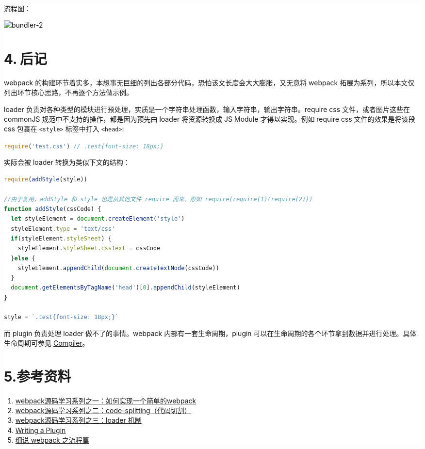 流程图：

![bundler-2](/imgs/blog/bundler-2.png)

# 4. 后记

webpack 的构建环节着实多，本想事无巨细的列出各部分代码，恐怕该文长度会大大膨胀，又无意将 webpack 拓展为系列，所以本文仅列出环节核心思路，不再逐个方法做示例。

loader 负责对各种类型的模块进行预处理，实质是一个字符串处理函数，输入字符串，输出字符串。require css 文件，或者图片这些在 commonJS 规范中不支持的操作，都是因为预先由 loader 将资源转换成 JS Module 才得以实现。例如 require css 文件的效果是将该段 css 包裹在 `<style>` 标签中打入 `<head>`:

```javascript
require('test.css') // .test{font-size: 18px;}
```
实际会被 loader 转换为类似下文的结构：
```javascript
require(addStyle(style))

//由于复用，addStyle 和 style 也是从其他文件 require 而来，形如 require(require(1)(require(2)))
function addStyle(cssCode) {
  let styleElement = document.createElement('style')
  styleElement.type = 'text/css'
  if(styleElement.styleSheet) {
    styleElement.styleSheet.cssText = cssCode
  }else {
    styleElement.appendChild(document.createTextNode(cssCode))
  }
  document.getElementsByTagName('head')[0].appendChild(styleElement)
}

style = `.test{font-size: 18px;}`
```

而 plugin 负责处理 loader 做不了的事情。webpack 内部有一套生命周期，plugin 可以在生命周期的各个环节拿到数据并进行处理。具体生命周期可参见 [Compiler](https://webpack.js.org/api/compiler/#event-hooks)。

# 5.参考资料

1. [webpack源码学习系列之一：如何实现一个简单的webpack](https://github.com/youngwind/blog/issues/99)
2. [webpack源码学习系列之二：code-splitting（代码切割）](https://github.com/youngwind/blog/issues/100)
3. [webpack源码学习系列之三：loader 机制](https://github.com/youngwind/blog/issues/101)
4. [Writing a Plugin](https://webpack.js.org/contribute/writing-a-plugin/)
5. [细说 webpack 之流程篇](http://taobaofed.org/blog/2016/09/09/webpack-flow/)

